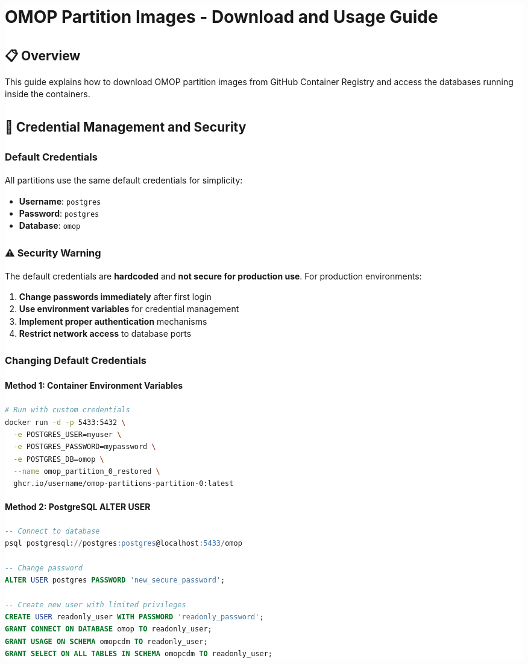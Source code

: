 # OMOP Partition Images - Download and Usage Guide

## 📋 Overview

This guide explains how to download OMOP partition images from GitHub Container Registry and access the databases running inside the containers.

## 🔐 Credential Management and Security

### **Default Credentials**
All partitions use the same default credentials for simplicity:
- **Username**: `postgres`
- **Password**: `postgres`
- **Database**: `omop`

### **⚠️ Security Warning**
The default credentials are **hardcoded** and **not secure for production use**. For production environments:

1. **Change passwords immediately** after first login
2. **Use environment variables** for credential management
3. **Implement proper authentication** mechanisms
4. **Restrict network access** to database ports

### **Changing Default Credentials**

#### **Method 1: Container Environment Variables**
```bash
# Run with custom credentials
docker run -d -p 5433:5432 \
  -e POSTGRES_USER=myuser \
  -e POSTGRES_PASSWORD=mypassword \
  -e POSTGRES_DB=omop \
  --name omop_partition_0_restored \
  ghcr.io/username/omop-partitions-partition-0:latest
```

#### **Method 2: PostgreSQL ALTER USER**
```sql
-- Connect to database
psql postgresql://postgres:postgres@localhost:5433/omop

-- Change password
ALTER USER postgres PASSWORD 'new_secure_password';

-- Create new user with limited privileges
CREATE USER readonly_user WITH PASSWORD 'readonly_password';
GRANT CONNECT ON DATABASE omop TO readonly_user;
GRANT USAGE ON SCHEMA omopcdm TO readonly_user;
GRANT SELECT ON ALL TABLES IN SCHEMA omopcdm TO readonly_user;
```
